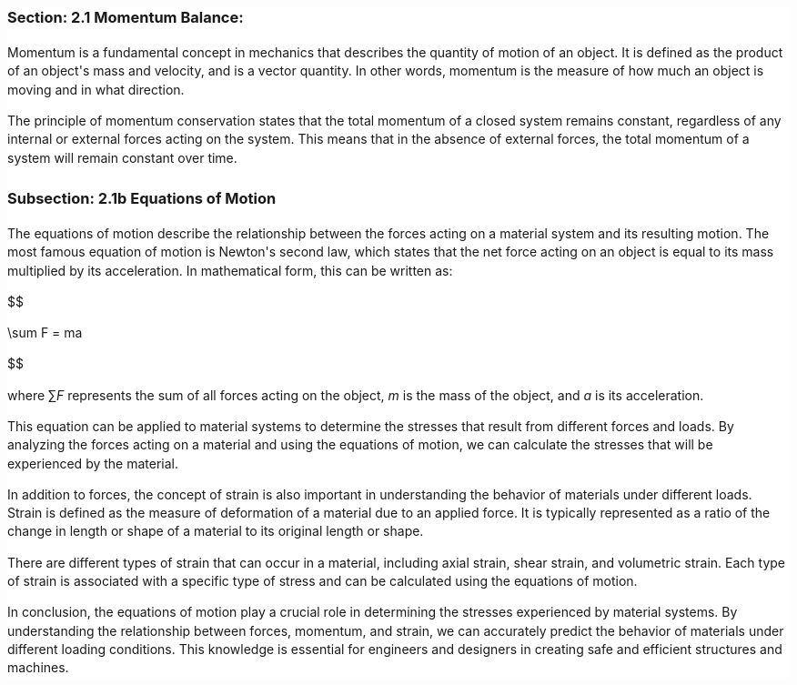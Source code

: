 

### Section: 2.1 Momentum Balance:



Momentum is a fundamental concept in mechanics that describes the quantity of motion of an object. It is defined as the product of an object's mass and velocity, and is a vector quantity. In other words, momentum is the measure of how much an object is moving and in what direction.



The principle of momentum conservation states that the total momentum of a closed system remains constant, regardless of any internal or external forces acting on the system. This means that in the absence of external forces, the total momentum of a system will remain constant over time.



### Subsection: 2.1b Equations of Motion



The equations of motion describe the relationship between the forces acting on a material system and its resulting motion. The most famous equation of motion is Newton's second law, which states that the net force acting on an object is equal to its mass multiplied by its acceleration. In mathematical form, this can be written as:



$$

\sum F = ma

$$



where $\sum F$ represents the sum of all forces acting on the object, $m$ is the mass of the object, and $a$ is its acceleration.



This equation can be applied to material systems to determine the stresses that result from different forces and loads. By analyzing the forces acting on a material and using the equations of motion, we can calculate the stresses that will be experienced by the material.



In addition to forces, the concept of strain is also important in understanding the behavior of materials under different loads. Strain is defined as the measure of deformation of a material due to an applied force. It is typically represented as a ratio of the change in length or shape of a material to its original length or shape.



There are different types of strain that can occur in a material, including axial strain, shear strain, and volumetric strain. Each type of strain is associated with a specific type of stress and can be calculated using the equations of motion.



In conclusion, the equations of motion play a crucial role in determining the stresses experienced by material systems. By understanding the relationship between forces, momentum, and strain, we can accurately predict the behavior of materials under different loading conditions. This knowledge is essential for engineers and designers in creating safe and efficient structures and machines.
